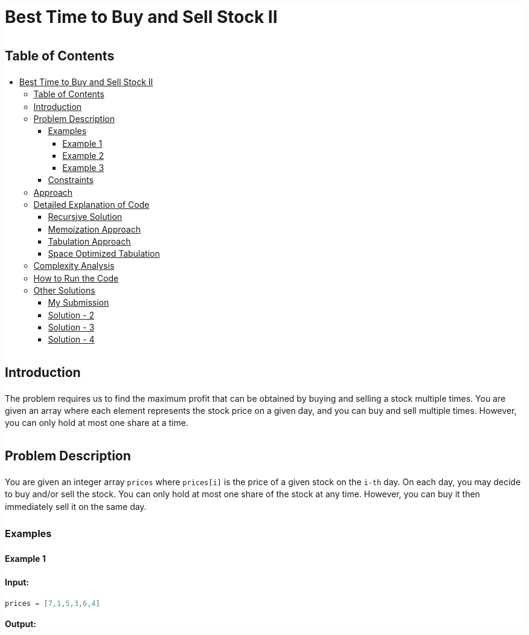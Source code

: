 # Best Time to Buy and Sell Stock II

## Table of Contents

- [Best Time to Buy and Sell Stock II](#best-time-to-buy-and-sell-stock-ii)
  - [Table of Contents](#table-of-contents)
  - [Introduction](#introduction)
  - [Problem Description](#problem-description)
    - [Examples](#examples)
      - [Example 1](#example-1)
      - [Example 2](#example-2)
      - [Example 3](#example-3)
    - [Constraints](#constraints)
  - [Approach](#approach)
  - [Detailed Explanation of Code](#detailed-explanation-of-code)
    - [Recursive Solution](#recursive-solution)
    - [Memoization Approach](#memoization-approach)
    - [Tabulation Approach](#tabulation-approach)
    - [Space Optimized Tabulation](#space-optimized-tabulation)
  - [Complexity Analysis](#complexity-analysis)
  - [How to Run the Code](#how-to-run-the-code)
  - [Other Solutions](#other-solutions)
    - [My Submission](#my-submission)
    - [Solution - 2](#solution---2)
    - [Solution - 3](#solution---3)
    - [Solution - 4](#solution---4)

## Introduction

The problem requires us to find the maximum profit that can be obtained by buying and selling a stock multiple times. You are given an array where each element represents the stock price on a given day, and you can buy and sell multiple times. However, you can only hold at most one share at a time.

## Problem Description

You are given an integer array `prices` where `prices[i]` is the price of a given stock on the `i-th` day. On each day, you may decide to buy and/or sell the stock. You can only hold at most one share of the stock at any time. However, you can buy it then immediately sell it on the same day.

### Examples

#### Example 1

**Input:**

```cpp
prices = [7,1,5,3,6,4]
```

**Output:**
